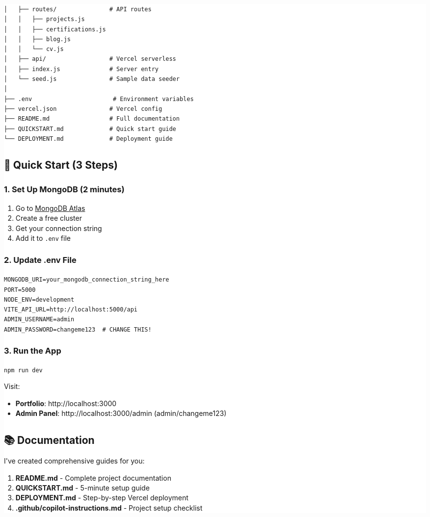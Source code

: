 ```
│   ├── routes/               # API routes
│   │   ├── projects.js
│   │   ├── certifications.js
│   │   ├── blog.js
│   │   └── cv.js
│   ├── api/                  # Vercel serverless
│   ├── index.js              # Server entry
│   └── seed.js               # Sample data seeder
│
├── .env                       # Environment variables
├── vercel.json               # Vercel config
├── README.md                 # Full documentation
├── QUICKSTART.md             # Quick start guide
└── DEPLOYMENT.md             # Deployment guide
```

## 🚦 Quick Start (3 Steps)

### 1. Set Up MongoDB (2 minutes)
1. Go to [MongoDB Atlas](https://www.mongodb.com/cloud/atlas)
2. Create a free cluster
3. Get your connection string
4. Add it to `.env` file

### 2. Update .env File
```env
MONGODB_URI=your_mongodb_connection_string_here
PORT=5000
NODE_ENV=development
VITE_API_URL=http://localhost:5000/api
ADMIN_USERNAME=admin
ADMIN_PASSWORD=changeme123  # CHANGE THIS!
```

### 3. Run the App
```bash
npm run dev
```

Visit:
- **Portfolio**: http://localhost:3000
- **Admin Panel**: http://localhost:3000/admin (admin/changeme123)

## 📚 Documentation

I've created comprehensive guides for you:

1. **README.md** - Complete project documentation
2. **QUICKSTART.md** - 5-minute setup guide
3. **DEPLOYMENT.md** - Step-by-step Vercel deployment
4. **.github/copilot-instructions.md** - Project setup checklist
